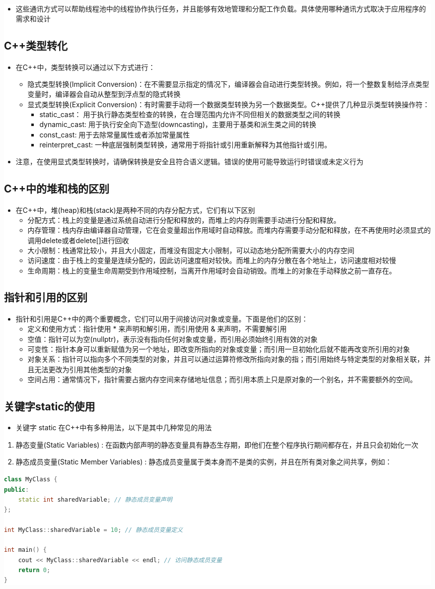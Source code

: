 + 这些通讯方式可以帮助线程池中的线程协作执行任务，并且能够有效地管理和分配工作负载。具体使用哪种通讯方式取决于应用程序的需求和设计

## C++类型转化

+ 在C++中，类型转换可以通过以下方式进行：
  + 隐式类型转换(Implicit Conversion)：在不需要显示指定的情况下，编译器会自动进行类型转换。例如，将一个整数复制给浮点类型变量时，编译器会自动从整型到浮点型的隐式转换
  + 显式类型转换(Explicit Conversion)：有时需要手动将一个数据类型转换为另一个数据类型。C++提供了几种显示类型转换操作符：
    + static_cast： 用于执行静态类型检查的转换，在合理范围内允许不同但相关的数据类型之间的转换
    + dynamic_cast: 用于执行安全向下造型(downcasting)，主要用于基类和派生类之间的转换
    + const_cast: 用于去除常量属性或者添加常量属性
    + reinterpret_cast: 一种底层强制类型转换，通常用于将指针或引用重新解释为其他指针或引用。

+ 注意，在使用显式类型转换时，请确保转换是安全且符合语义逻辑。错误的使用可能导致运行时错误或未定义行为

## C++中的堆和栈的区别

+ 在C++中，堆(heap)和栈(stack)是两种不同的内存分配方式，它们有以下区别
  + 分配方式：栈上的变量是通过系统自动进行分配和释放的，而堆上的内存则需要手动进行分配和释放。
  + 内存管理：栈内存由编译器自动管理，它在会变量超出作用域时自动释放。而堆内存需要手动分配和释放，在不再使用时必须显式的调用delete或者delete[]进行回收
  + 大小限制：栈通常比较小，并且大小固定，而堆没有固定大小限制，可以动态地分配所需要大小的内存空间
  + 访问速度：由于栈上的变量是连续分配的，因此访问速度相对较快。而堆上的内存分散在各个地址上，访问速度相对较慢
  + 生命周期：栈上的变量生命周期受到作用域控制，当离开作用域时会自动销毁。而堆上的对象在手动释放之前一直存在。

## 指针和引用的区别

+ 指针和引用是C++中的两个重要概念，它们可以用于间接访问对象或变量。下面是他们的区别：
  + 定义和使用方式：指针使用 * 来声明和解引用，而引用使用 & 来声明，不需要解引用
  + 空值：指针可以为空(nullptr)，表示没有指向任何对象或变量，而引用必须始终引用有效的对象
  + 可变性：指针本身可以重新赋值为另一个地址，即改变所指向的对象或变量；而引用一旦初始化后就不能再改变所引用的对象
  + 对象关系：指针可以指向多个不同类型的对象，并且可以通过运算符修改所指向对象的指；而引用始终与特定类型的对象相关联，并且无法更改为引用其他类型的对象
  + 空间占用：通常情况下，指针需要占据内存空间来存储地址信息；而引用本质上只是原对象的一个别名，并不需要额外的空间。

## 关键字static的使用

+ 关键字 static 在C++中有多种用法，以下是其中几种常见的用法

1. 静态变量(Static Variables) : 在函数内部声明的静态变量具有静态生存期，即他们在整个程序执行期间都存在，并且只会初始化一次

2. 静态成员变量(Static Member Variables) : 静态成员变量属于类本身而不是类的实例，并且在所有类对象之间共享，例如：
```cpp
class MyClass {
public:
    static int sharedVariable; // 静态成员变量声明
};

int MyClass::sharedVariable = 10; // 静态成员变量定义

int main() {
    cout << MyClass::sharedVariable << endl; // 访问静态成员变量
    return 0;
}
```
